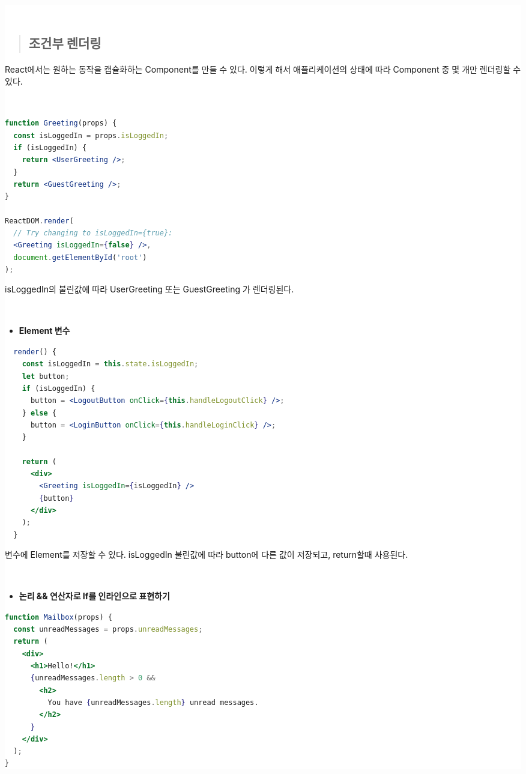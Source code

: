 <br>

>## 조건부 렌더링

React에서는 원하는 동작을 캡슐화하는 Component를 만들 수 있다. 이렇게 해서 애플리케이션의 상태에 따라 Component 중 몇 개만 렌더링할 수 있다.

<br>

```jsx
function Greeting(props) {
  const isLoggedIn = props.isLoggedIn;
  if (isLoggedIn) {
    return <UserGreeting />;
  }
  return <GuestGreeting />;
}

ReactDOM.render(
  // Try changing to isLoggedIn={true}:
  <Greeting isLoggedIn={false} />,
  document.getElementById('root')
);
```
isLoggedIn의 불린값에 따라 UserGreeting 또는 GuestGreeting 가 렌더링된다.

<br>

* **Element 변수**

```jsx
  render() {
    const isLoggedIn = this.state.isLoggedIn;
    let button;
    if (isLoggedIn) {
      button = <LogoutButton onClick={this.handleLogoutClick} />;
    } else {
      button = <LoginButton onClick={this.handleLoginClick} />;
    }

    return (
      <div>
        <Greeting isLoggedIn={isLoggedIn} />
        {button}
      </div>
    );
  }
```

변수에 Element를 저장할 수 있다. isLoggedIn 불린값에 따라 button에 다른 값이 저장되고, return할때 사용된다.

<br>

* **논리 && 연산자로 If를 인라인으로 표현하기**

```jsx
function Mailbox(props) {
  const unreadMessages = props.unreadMessages;
  return (
    <div>
      <h1>Hello!</h1>
      {unreadMessages.length > 0 &&
        <h2>
          You have {unreadMessages.length} unread messages.
        </h2>
      }
    </div>
  );
}

```